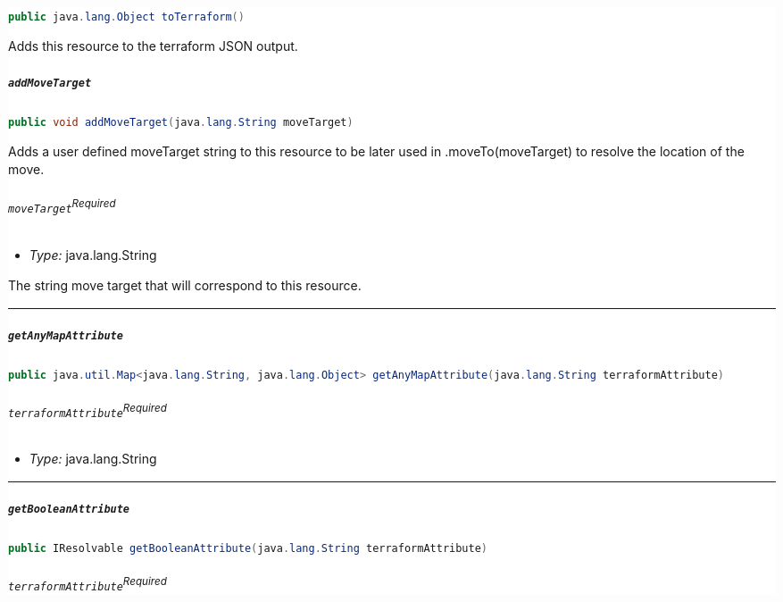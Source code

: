```java
public java.lang.Object toTerraform()
```

Adds this resource to the terraform JSON output.

##### `addMoveTarget` <a name="addMoveTarget" id="@cdktf/provider-databricks.featureEngineeringFeature.FeatureEngineeringFeature.addMoveTarget"></a>

```java
public void addMoveTarget(java.lang.String moveTarget)
```

Adds a user defined moveTarget string to this resource to be later used in .moveTo(moveTarget) to resolve the location of the move.

###### `moveTarget`<sup>Required</sup> <a name="moveTarget" id="@cdktf/provider-databricks.featureEngineeringFeature.FeatureEngineeringFeature.addMoveTarget.parameter.moveTarget"></a>

- *Type:* java.lang.String

The string move target that will correspond to this resource.

---

##### `getAnyMapAttribute` <a name="getAnyMapAttribute" id="@cdktf/provider-databricks.featureEngineeringFeature.FeatureEngineeringFeature.getAnyMapAttribute"></a>

```java
public java.util.Map<java.lang.String, java.lang.Object> getAnyMapAttribute(java.lang.String terraformAttribute)
```

###### `terraformAttribute`<sup>Required</sup> <a name="terraformAttribute" id="@cdktf/provider-databricks.featureEngineeringFeature.FeatureEngineeringFeature.getAnyMapAttribute.parameter.terraformAttribute"></a>

- *Type:* java.lang.String

---

##### `getBooleanAttribute` <a name="getBooleanAttribute" id="@cdktf/provider-databricks.featureEngineeringFeature.FeatureEngineeringFeature.getBooleanAttribute"></a>

```java
public IResolvable getBooleanAttribute(java.lang.String terraformAttribute)
```

###### `terraformAttribute`<sup>Required</sup> <a name="terraformAttribute" id="@cdktf/provider-databricks.featureEngineeringFeature.FeatureEngineeringFeature.getBooleanAttribute.parameter.terraformAttribute"></a>
